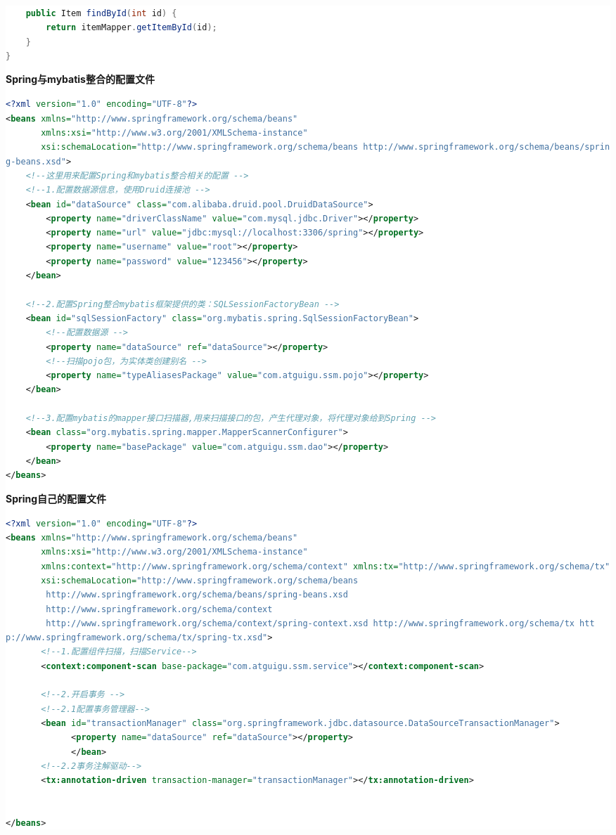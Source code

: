 ~~~java
    public Item findById(int id) {
        return itemMapper.getItemById(id);
    }
}
~~~

**Spring与mybatis整合的配置文件**

~~~xml
<?xml version="1.0" encoding="UTF-8"?>
<beans xmlns="http://www.springframework.org/schema/beans"
       xmlns:xsi="http://www.w3.org/2001/XMLSchema-instance"
       xsi:schemaLocation="http://www.springframework.org/schema/beans http://www.springframework.org/schema/beans/spring-beans.xsd">
    <!--这里用来配置Spring和mybatis整合相关的配置 -->
    <!--1.配置数据源信息，使用Druid连接池 -->
    <bean id="dataSource" class="com.alibaba.druid.pool.DruidDataSource">
        <property name="driverClassName" value="com.mysql.jdbc.Driver"></property>
        <property name="url" value="jdbc:mysql://localhost:3306/spring"></property>
        <property name="username" value="root"></property>
        <property name="password" value="123456"></property>
    </bean>

    <!--2.配置Spring整合mybatis框架提供的类：SQLSessionFactoryBean -->
    <bean id="sqlSessionFactory" class="org.mybatis.spring.SqlSessionFactoryBean">
        <!--配置数据源 -->
        <property name="dataSource" ref="dataSource"></property>
        <!--扫描pojo包，为实体类创建别名 -->
        <property name="typeAliasesPackage" value="com.atguigu.ssm.pojo"></property>
    </bean>

    <!--3.配置mybatis的mapper接口扫描器,用来扫描接口的包，产生代理对象，将代理对象给到Spring -->
    <bean class="org.mybatis.spring.mapper.MapperScannerConfigurer">
        <property name="basePackage" value="com.atguigu.ssm.dao"></property>
    </bean>
</beans>
~~~

**Spring自己的配置文件**

~~~xml
<?xml version="1.0" encoding="UTF-8"?>
<beans xmlns="http://www.springframework.org/schema/beans"
       xmlns:xsi="http://www.w3.org/2001/XMLSchema-instance"
       xmlns:context="http://www.springframework.org/schema/context" xmlns:tx="http://www.springframework.org/schema/tx"
       xsi:schemaLocation="http://www.springframework.org/schema/beans
        http://www.springframework.org/schema/beans/spring-beans.xsd
        http://www.springframework.org/schema/context
        http://www.springframework.org/schema/context/spring-context.xsd http://www.springframework.org/schema/tx http://www.springframework.org/schema/tx/spring-tx.xsd">
       <!--1.配置组件扫描，扫描Service-->
       <context:component-scan base-package="com.atguigu.ssm.service"></context:component-scan>

       <!--2.开启事务 -->
       <!--2.1配置事务管理器-->
       <bean id="transactionManager" class="org.springframework.jdbc.datasource.DataSourceTransactionManager">
             <property name="dataSource" ref="dataSource"></property>
             </bean>
       <!--2.2事务注解驱动-->
       <tx:annotation-driven transaction-manager="transactionManager"></tx:annotation-driven>


</beans>
~~~
